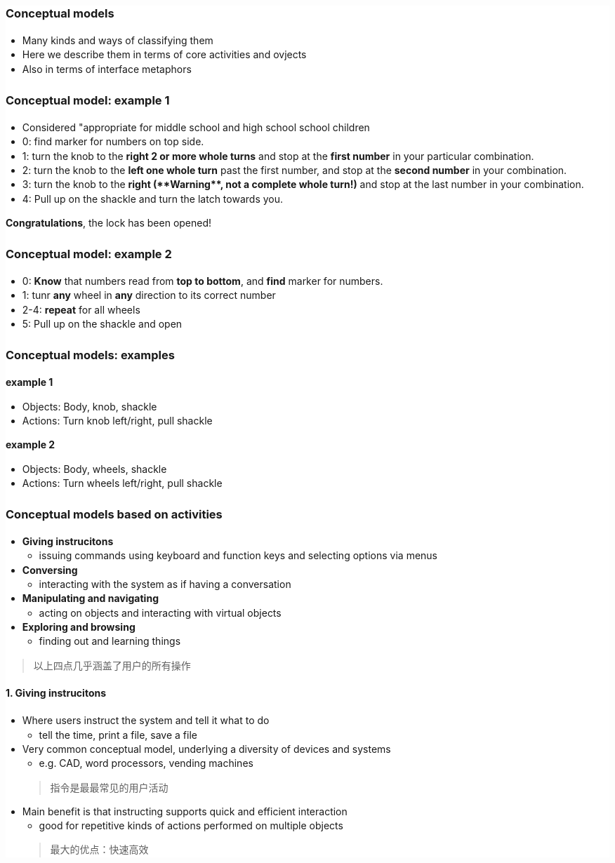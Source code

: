 ### Conceptual models

- Many kinds and ways of classifying them
- Here we describe them in terms of core activities and ovjects
- Also in terms of interface metaphors

### Conceptual model: example 1

- Considered "appropriate for middle school and high school school children
- 0: find marker for numbers on top side.
- 1: turn the knob to the **right 2 or more whole turns** and stop at the **first number** in your particular combination.
- 2: turn the knob to the **left one whole turn** past the first number, and stop at the **second number** in your combination.
- 3: turn the knob to the **right (\*\*Warning\*\*, not a complete whole turn!)** and stop at the last number in your combination.
- 4: Pull up on the shackle and turn the latch towards you.

**Congratulations**, the lock has been opened!

### Conceptual model: example 2

- 0: **Know** that numbers read from **top to bottom**, and **find** marker for numbers.
- 1: tunr **any** wheel in **any** direction to its correct number
- 2-4: **repeat** for all wheels
- 5: Pull up on the shackle and open

### Conceptual models: examples

**example 1**
- Objects: Body, knob, shackle
- Actions: Turn knob left/right, pull shackle

**example 2**
- Objects: Body, wheels, shackle
- Actions: Turn wheels left/right, pull shackle

### Conceptual models based on activities

- **Giving instrucitons**
    - issuing commands using keyboard and function keys and selecting options via menus
- **Conversing**
    - interacting with the system as if having a conversation
- **Manipulating and navigating**
    - acting on objects and interacting with virtual objects
- **Exploring and browsing**
    - finding out and learning things
> 以上四点几乎涵盖了用户的所有操作

#### 1. Giving instrucitons

- Where users instruct the system and tell it what to do
    - tell the time, print a file, save a file
- Very common conceptual model, underlying a diversity of devices and systems
    - e.g. CAD, word processors, vending machines
    > 指令是最最常见的用户活动
- Main benefit is that instructing supports quick and efficient interaction
    - good for repetitive kinds of actions performed on multiple objects
    > 最大的优点：快速高效
